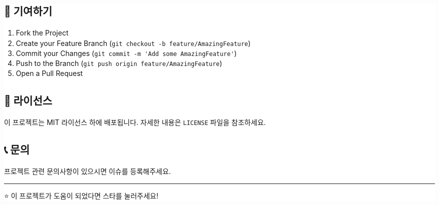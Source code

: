 ## 🤝 기여하기

1. Fork the Project
2. Create your Feature Branch (`git checkout -b feature/AmazingFeature`)
3. Commit your Changes (`git commit -m 'Add some AmazingFeature'`)
4. Push to the Branch (`git push origin feature/AmazingFeature`)
5. Open a Pull Request

## 📝 라이선스
이 프로젝트는 MIT 라이선스 하에 배포됩니다. 자세한 내용은 `LICENSE` 파일을 참조하세요.

## 📞 문의

프로젝트 관련 문의사항이 있으시면 이슈를 등록해주세요.

---

⭐ 이 프로젝트가 도움이 되었다면 스타를 눌러주세요!